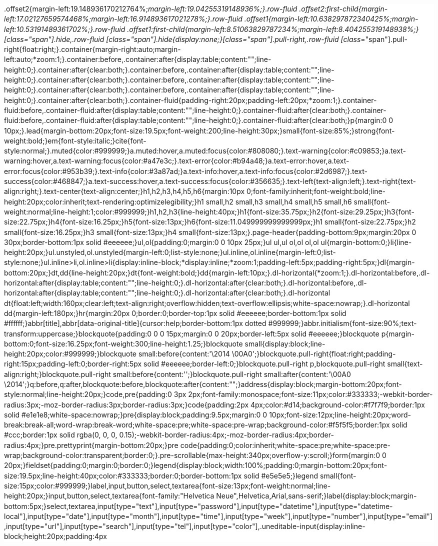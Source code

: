 .offset2{margin-left:19.148936170212764%;*margin-left:19.04255319148936%;}.row-fluid .offset2:first-child{margin-left:17.02127659574468%;*margin-left:16.914893617021278%;}.row-fluid .offset1{margin-left:10.638297872340425%;*margin-left:10.53191489361702%;}.row-fluid .offset1:first-child{margin-left:8.51063829787234%;*margin-left:8.404255319148938%;}[class*="span"].hide,.row-fluid [class*="span"].hide{display:none;}[class*="span"].pull-right,.row-fluid [class*="span"].pull-right{float:right;}.container{margin-right:auto;margin-left:auto;*zoom:1;}.container:before,.container:after{display:table;content:"";line-height:0;}.container:after{clear:both;}.container:before,.container:after{display:table;content:"";line-height:0;}.container:after{clear:both;}.container:before,.container:after{display:table;content:"";line-height:0;}.container:after{clear:both;}.container:before,.container:after{display:table;content:"";line-height:0;}.container:after{clear:both;}.container-fluid{padding-right:20px;padding-left:20px;*zoom:1;}.container-fluid:before,.container-fluid:after{display:table;content:"";line-height:0;}.container-fluid:after{clear:both;}.container-fluid:before,.container-fluid:after{display:table;content:"";line-height:0;}.container-fluid:after{clear:both;}p{margin:0 0 10px;}.lead{margin-bottom:20px;font-size:19.5px;font-weight:200;line-height:30px;}small{font-size:85%;}strong{font-weight:bold;}em{font-style:italic;}cite{font-style:normal;}.muted{color:#999999;}a.muted:hover,a.muted:focus{color:#808080;}.text-warning{color:#c09853;}a.text-warning:hover,a.text-warning:focus{color:#a47e3c;}.text-error{color:#b94a48;}a.text-error:hover,a.text-error:focus{color:#953b39;}.text-info{color:#3a87ad;}a.text-info:hover,a.text-info:focus{color:#2d6987;}.text-success{color:#468847;}a.text-success:hover,a.text-success:focus{color:#356635;}.text-left{text-align:left;}.text-right{text-align:right;}.text-center{text-align:center;}h1,h2,h3,h4,h5,h6{margin:10px 0;font-family:inherit;font-weight:bold;line-height:20px;color:inherit;text-rendering:optimizelegibility;}h1 small,h2 small,h3 small,h4 small,h5 small,h6 small{font-weight:normal;line-height:1;color:#999999;}h1,h2,h3{line-height:40px;}h1{font-size:35.75px;}h2{font-size:29.25px;}h3{font-size:22.75px;}h4{font-size:16.25px;}h5{font-size:13px;}h6{font-size:11.049999999999999px;}h1 small{font-size:22.75px;}h2 small{font-size:16.25px;}h3 small{font-size:13px;}h4 small{font-size:13px;}.page-header{padding-bottom:9px;margin:20px 0 30px;border-bottom:1px solid #eeeeee;}ul,ol{padding:0;margin:0 0 10px 25px;}ul ul,ul ol,ol ol,ol ul{margin-bottom:0;}li{line-height:20px;}ul.unstyled,ol.unstyled{margin-left:0;list-style:none;}ul.inline,ol.inline{margin-left:0;list-style:none;}ul.inline>li,ol.inline>li{display:inline-block;*display:inline;*zoom:1;padding-left:5px;padding-right:5px;}dl{margin-bottom:20px;}dt,dd{line-height:20px;}dt{font-weight:bold;}dd{margin-left:10px;}.dl-horizontal{*zoom:1;}.dl-horizontal:before,.dl-horizontal:after{display:table;content:"";line-height:0;}.dl-horizontal:after{clear:both;}.dl-horizontal:before,.dl-horizontal:after{display:table;content:"";line-height:0;}.dl-horizontal:after{clear:both;}.dl-horizontal dt{float:left;width:160px;clear:left;text-align:right;overflow:hidden;text-overflow:ellipsis;white-space:nowrap;}.dl-horizontal dd{margin-left:180px;}hr{margin:20px 0;border:0;border-top:1px solid #eeeeee;border-bottom:1px solid #ffffff;}abbr[title],abbr[data-original-title]{cursor:help;border-bottom:1px dotted #999999;}abbr.initialism{font-size:90%;text-transform:uppercase;}blockquote{padding:0 0 0 15px;margin:0 0 20px;border-left:5px solid #eeeeee;}blockquote p{margin-bottom:0;font-size:16.25px;font-weight:300;line-height:1.25;}blockquote small{display:block;line-height:20px;color:#999999;}blockquote small:before{content:'\2014 \00A0';}blockquote.pull-right{float:right;padding-right:15px;padding-left:0;border-right:5px solid #eeeeee;border-left:0;}blockquote.pull-right p,blockquote.pull-right small{text-align:right;}blockquote.pull-right small:before{content:'';}blockquote.pull-right small:after{content:'\00A0 \2014';}q:before,q:after,blockquote:before,blockquote:after{content:"";}address{display:block;margin-bottom:20px;font-style:normal;line-height:20px;}code,pre{padding:0 3px 2px;font-family:monospace;font-size:11px;color:#333333;-webkit-border-radius:3px;-moz-border-radius:3px;border-radius:3px;}code{padding:2px 4px;color:#d14;background-color:#f7f7f9;border:1px solid #e1e1e8;white-space:nowrap;}pre{display:block;padding:9.5px;margin:0 0 10px;font-size:12px;line-height:20px;word-break:break-all;word-wrap:break-word;white-space:pre;white-space:pre-wrap;background-color:#f5f5f5;border:1px solid #ccc;border:1px solid rgba(0, 0, 0, 0.15);-webkit-border-radius:4px;-moz-border-radius:4px;border-radius:4px;}pre.prettyprint{margin-bottom:20px;}pre code{padding:0;color:inherit;white-space:pre;white-space:pre-wrap;background-color:transparent;border:0;}.pre-scrollable{max-height:340px;overflow-y:scroll;}form{margin:0 0 20px;}fieldset{padding:0;margin:0;border:0;}legend{display:block;width:100%;padding:0;margin-bottom:20px;font-size:19.5px;line-height:40px;color:#333333;border:0;border-bottom:1px solid #e5e5e5;}legend small{font-size:15px;color:#999999;}label,input,button,select,textarea{font-size:13px;font-weight:normal;line-height:20px;}input,button,select,textarea{font-family:"Helvetica Neue",Helvetica,Arial,sans-serif;}label{display:block;margin-bottom:5px;}select,textarea,input[type="text"],input[type="password"],input[type="datetime"],input[type="datetime-local"],input[type="date"],input[type="month"],input[type="time"],input[type="week"],input[type="number"],input[type="email"],input[type="url"],input[type="search"],input[type="tel"],input[type="color"],.uneditable-input{display:inline-block;height:20px;padding:4px